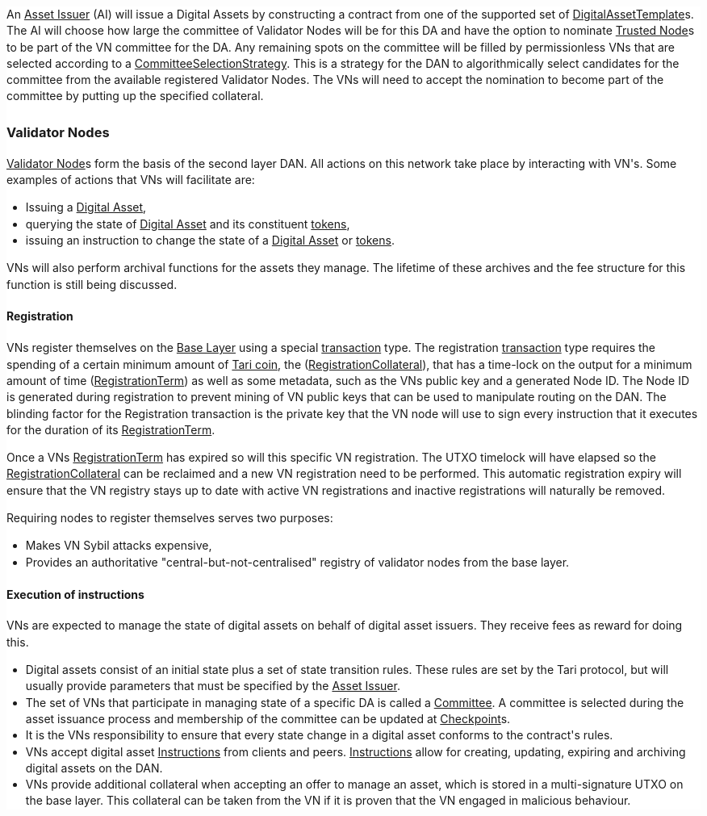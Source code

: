 An [Asset Issuer] (AI) will issue a Digital Assets by constructing a contract from one of the supported set of [DigitalAssetTemplate]s. The AI will choose
 how large the committee of Validator Nodes will be for this DA and have the option to nominate [Trusted Node]s to be part of the VN committee for the DA.
Any remaining spots on the committee will be filled by permissionless VNs that are selected according to a [CommitteeSelectionStrategy]. This is a strategy
for the DAN to algorithmically select candidates for the committee from the available registered Validator Nodes. The VNs will need to accept the nomination
to become part of the committee by putting up the specified collateral.

### Validator Nodes

[Validator Node]s form the basis of the second layer DAN. All actions on this network take place by interacting with VN's. Some examples of actions
that VNs will facilitate are:
* Issuing a [Digital Asset],
* querying the state of [Digital Asset] and its constituent [tokens],
* issuing an instruction to change the state of a [Digital Asset] or [tokens].

VNs will also perform archival functions for the assets they manage. The lifetime of these archives and the fee structure for this function is
still being discussed.

#### Registration
VNs register themselves on the [Base Layer] using a special [transaction] type. The registration [transaction] type
requires the spending of a certain minimum amount of [Tari coin], the ([RegistrationCollateral]), that has a time-lock on the
output for a minimum amount of time ([RegistrationTerm]) as well as some metadata, such as the VNs public key and a generated Node ID. The Node ID is generated
during registration to prevent mining of VN public keys that can be used to manipulate routing on the DAN. The blinding factor for the Registration transaction is the private key
that the VN node will use to sign every instruction that it executes for the duration of its [RegistrationTerm].

Once a VNs [RegistrationTerm] has expired so will this specific VN registration. The UTXO timelock will have elapsed so the [RegistrationCollateral] can be reclaimed and a new VN registration
need to be performed. This automatic registration expiry will ensure that the VN registry stays up to date with active VN registrations and inactive registrations will naturally be removed.

Requiring nodes to register themselves serves two purposes:
* Makes VN Sybil attacks expensive,
* Provides an authoritative "central-but-not-centralised" registry of validator nodes from the base layer.

#### Execution of instructions
VNs are expected to manage the state of digital assets on behalf of digital asset issuers. They receive fees as reward
for doing this.
* Digital assets consist of an initial state plus a set of state transition rules. These rules are set by the Tari
  protocol, but will usually provide parameters that must be specified by the [Asset Issuer].
* The set of VNs that participate in managing state of a specific DA is called a [Committee]. A committee is selected during the asset
issuance process and membership of the committee can be updated at [Checkpoint]s.
* It is the VNs responsibility to ensure that every state change in a digital asset conforms to the contract's rules.
* VNs accept digital asset [Instructions] from clients and peers. [Instructions] allow for creating, updating, expiring and archiving digital assets on the DAN.
* VNs provide additional collateral when accepting an offer to manage an asset, which is stored in a multi-signature
  UTXO on the base layer. This collateral can be taken from the VN if it is proven that the VN engaged in
  malicious behaviour.

[asset issuer]: Glossary.md#asset-issuer
[base layer]: Glossary.md#base-layer
[bad actor]: Glossary.md#bad-actor
[digital asset]: Glossary.md#digital-asset
[checkpoint]: Glossary.md#checkpoint
[committee]: Glossary.md#committee
[CommitteeSelectionStrategy]: Glossary.md#committeeselectionstrategy
[ConsensusStrategy]: Glossary.md#consensusstrategy
[validator node]: Glossary.md#validator-node
[digital asset network]: Glossary.md#digital-asset-network
[transaction]: Glossary.md#transaction
[tari coin]: Glossary.md#tari-coin
[tokens]: Glossary.md#digital-asset-tokens
[trusted node]: Glossary.md#trusted-node
[instructions]: Glossary.md#instructions
[RegistrationCollateral]: Glossary.md#registrationcollateral
[RegistrationTerm]: Glossary.md#registrationterm
[DigitalAssetTemplate]: Glossary.md#digitalassettemplate